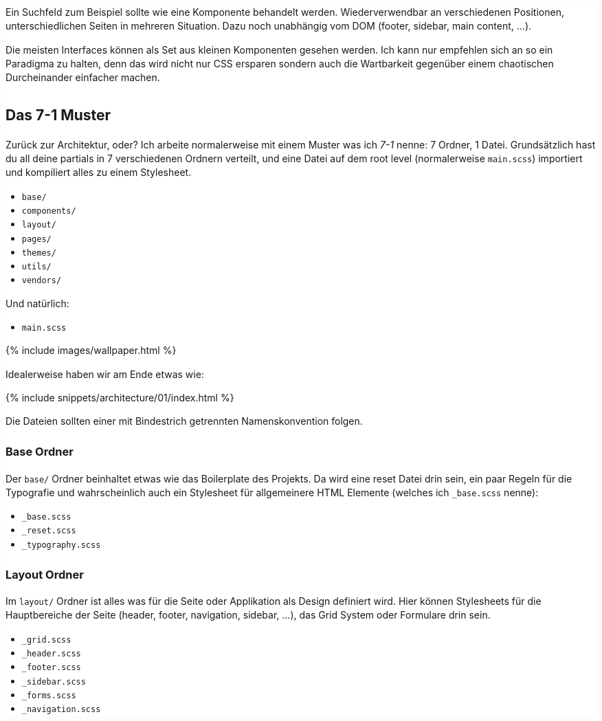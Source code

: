 Ein Suchfeld zum Beispiel sollte wie eine Komponente behandelt werden. Wiederverwendbar an verschiedenen Positionen, unterschiedlichen Seiten in mehreren Situation. Dazu noch unabhängig vom DOM (footer, sidebar, main content, ...).

Die meisten Interfaces können als Set aus kleinen Komponenten gesehen werden. Ich kann nur empfehlen sich an so ein Paradigma zu halten, denn das wird nicht nur CSS ersparen sondern auch die Wartbarkeit gegenüber einem chaotischen Durcheinander einfacher machen.

## Das 7-1 Muster

Zurück zur Architektur, oder? Ich arbeite normalerweise mit einem Muster was ich *7-1* nenne: 7 Ordner, 1 Datei. Grundsätzlich hast du all deine partials in 7 verschiedenen Ordnern verteilt, und eine Datei auf dem root level (normalerweise `main.scss`) importiert und kompiliert alles zu einem Stylesheet.

* `base/`
* `components/`
* `layout/`
* `pages/`
* `themes/`
* `utils/`
* `vendors/`

Und natürlich:

* `main.scss`

{% include images/wallpaper.html %}

Idealerweise haben wir am Ende etwas wie:

{% include snippets/architecture/01/index.html %}

<div class="note">
	<p>Die Dateien sollten einer mit Bindestrich getrennten Namenskonvention folgen.</p>
</div>

### Base Ordner

Der `base/` Ordner beinhaltet etwas wie das Boilerplate des Projekts. Da wird eine reset Datei drin sein, ein paar Regeln für die Typografie und wahrscheinlich auch ein Stylesheet für allgemeinere HTML Elemente (welches ich `_base.scss` nenne):

* `_base.scss`
* `_reset.scss`
* `_typography.scss`

### Layout Ordner

Im `layout/` Ordner ist alles was für die Seite oder Applikation als Design definiert wird. Hier können Stylesheets für die Hauptbereiche der Seite (header, footer, navigation, sidebar, ...), das Grid System oder Formulare drin sein. 

* `_grid.scss`
* `_header.scss`
* `_footer.scss`
* `_sidebar.scss`
* `_forms.scss`
* `_navigation.scss`
